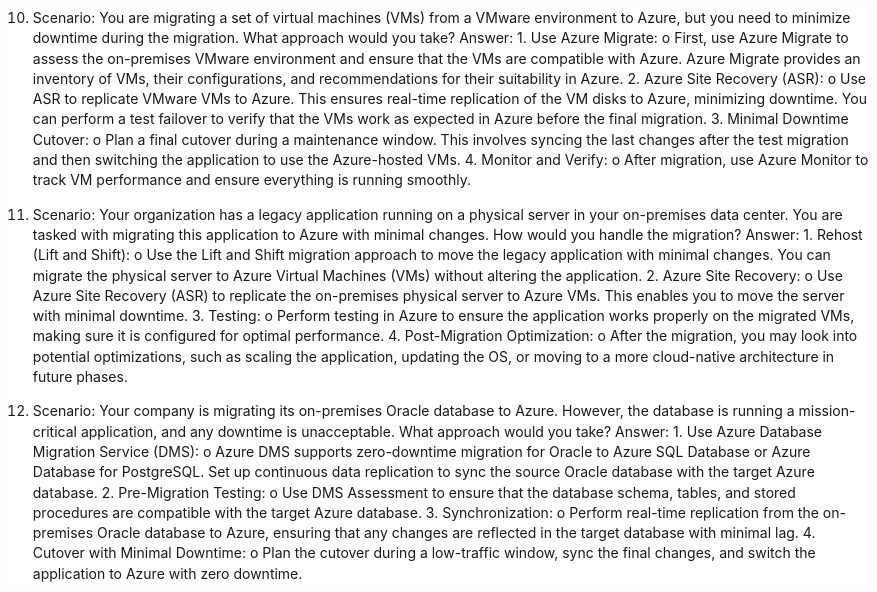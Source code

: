 
10. Scenario: You are migrating a set of virtual machines (VMs) from a VMware environment to Azure, but you need to minimize downtime during the migration. What approach would you take?
Answer:
		1. Use Azure Migrate:
				o First, use Azure Migrate to assess the on-premises VMware environment and ensure that the VMs are compatible with Azure. Azure Migrate provides an inventory of VMs, their configurations, and recommendations for their suitability in Azure.
		2. Azure Site Recovery (ASR):
				o Use ASR to replicate VMware VMs to Azure. This ensures real-time replication of the VM disks to Azure, minimizing downtime. You can perform a test failover to verify that the VMs work as expected in Azure before the final migration.
		3. Minimal Downtime Cutover:
				o Plan a final cutover during a maintenance window. This involves syncing the last changes after the test migration and then switching the application to use the Azure-hosted VMs.
		4. Monitor and Verify:
				o After migration, use Azure Monitor to track VM performance and ensure everything is running smoothly.
 

11. Scenario: Your organization has a legacy application running on a physical server in your on-premises data center. You are tasked with migrating this application to Azure with minimal changes. How would you handle the migration?
Answer:
		1. Rehost (Lift and Shift):
				o Use the Lift and Shift migration approach to move the legacy application with minimal changes. You can migrate the physical server to Azure Virtual Machines (VMs) without altering the application.
		2. Azure Site Recovery:
				o Use Azure Site Recovery (ASR) to replicate the on-premises physical server to Azure VMs. This enables you to move the server with minimal downtime.
		3. Testing:
				o Perform testing in Azure to ensure the application works properly on the migrated VMs, making sure it is configured for optimal performance.
		4. Post-Migration Optimization:
				o After the migration, you may look into potential optimizations, such as scaling the application, updating the OS, or moving to a more cloud-native architecture in future phases.
 

12. Scenario: Your company is migrating its on-premises Oracle database to Azure. However, the database is running a mission-critical application, and any downtime is unacceptable. What approach would you take?
Answer:
		1. Use Azure Database Migration Service (DMS):
				o Azure DMS supports zero-downtime migration for Oracle to Azure SQL Database or Azure Database for PostgreSQL. Set up continuous data replication to sync the source Oracle database with the target Azure database.
		2. Pre-Migration Testing:
				o Use DMS Assessment to ensure that the database schema, tables, and stored procedures are compatible with the target Azure database.
		3. Synchronization:
				o Perform real-time replication from the on-premises Oracle database to Azure, ensuring that any changes are reflected in the target database with minimal lag.
		4. Cutover with Minimal Downtime:
				o Plan the cutover during a low-traffic window, sync the final changes, and switch the application to Azure with zero downtime.
 